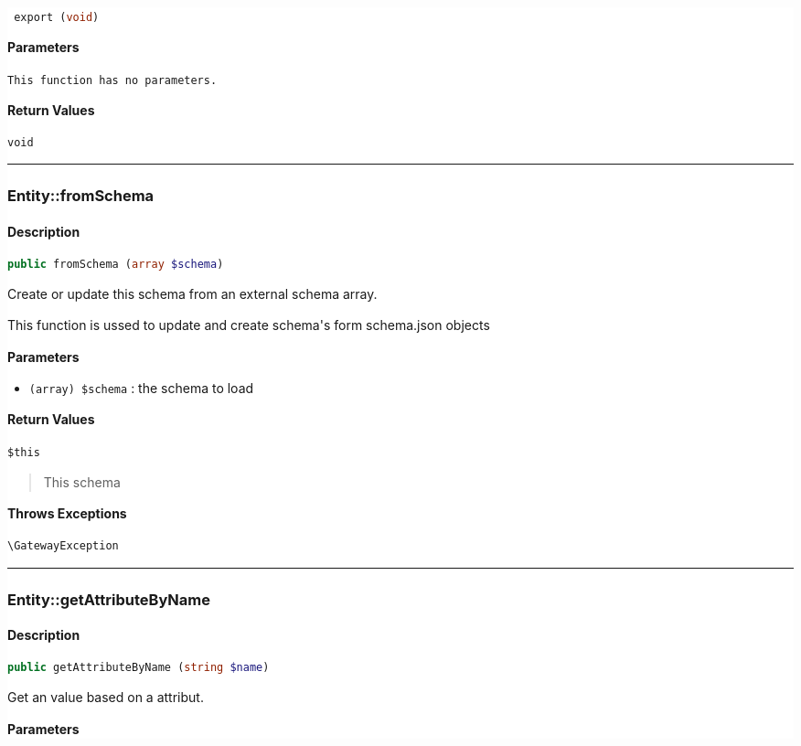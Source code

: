 ```php
 export (void)
```

 

 

**Parameters**

`This function has no parameters.`

**Return Values**

`void`


<hr />


### Entity::fromSchema  

**Description**

```php
public fromSchema (array $schema)
```

Create or update this schema from an external schema array. 

This function is ussed to update and create schema's form schema.json objects 

**Parameters**

* `(array) $schema`
: the schema to load  

**Return Values**

`$this`

> This schema


**Throws Exceptions**


`\GatewayException`


<hr />


### Entity::getAttributeByName  

**Description**

```php
public getAttributeByName (string $name)
```

Get an value based on a attribut. 

 

**Parameters**
